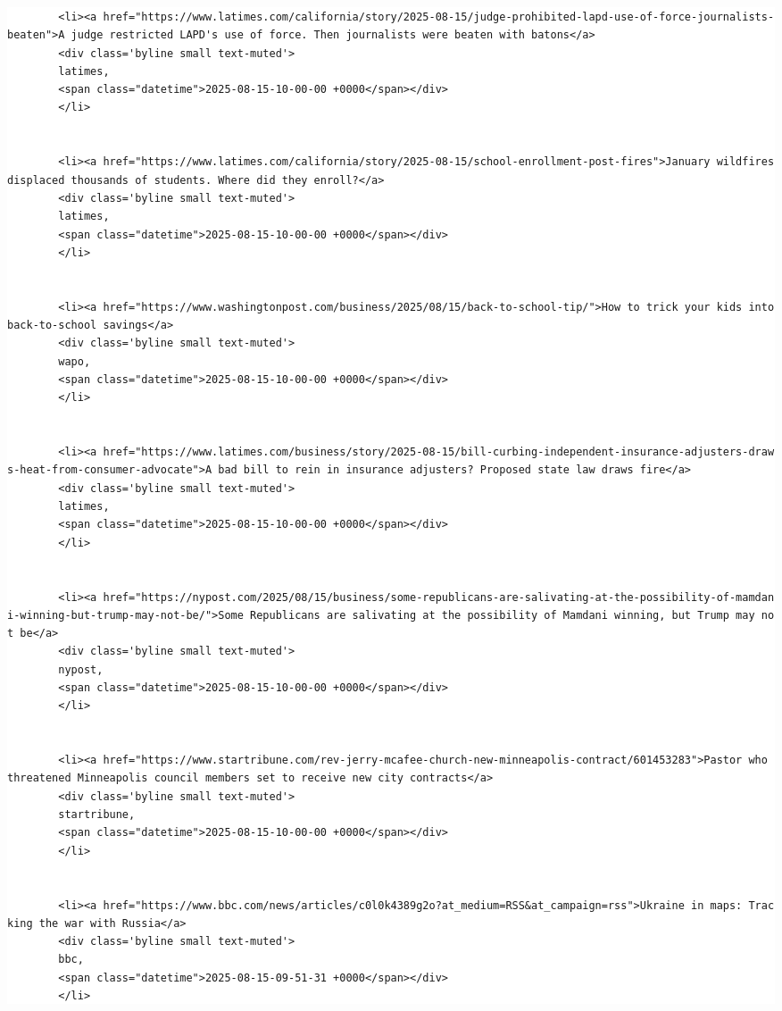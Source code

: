 
            <li><a href="https://www.latimes.com/california/story/2025-08-15/judge-prohibited-lapd-use-of-force-journalists-beaten">A judge restricted LAPD's use of force. Then journalists were beaten with batons</a>
            <div class='byline small text-muted'>
            latimes, 
            <span class="datetime">2025-08-15-10-00-00 +0000</span></div>
            </li>
        

            <li><a href="https://www.latimes.com/california/story/2025-08-15/school-enrollment-post-fires">January wildfires displaced thousands of students. Where did they enroll?</a>
            <div class='byline small text-muted'>
            latimes, 
            <span class="datetime">2025-08-15-10-00-00 +0000</span></div>
            </li>
        

            <li><a href="https://www.washingtonpost.com/business/2025/08/15/back-to-school-tip/">How to trick your kids into back-to-school savings</a>
            <div class='byline small text-muted'>
            wapo, 
            <span class="datetime">2025-08-15-10-00-00 +0000</span></div>
            </li>
        

            <li><a href="https://www.latimes.com/business/story/2025-08-15/bill-curbing-independent-insurance-adjusters-draws-heat-from-consumer-advocate">A bad bill to rein in insurance adjusters? Proposed state law draws fire</a>
            <div class='byline small text-muted'>
            latimes, 
            <span class="datetime">2025-08-15-10-00-00 +0000</span></div>
            </li>
        

            <li><a href="https://nypost.com/2025/08/15/business/some-republicans-are-salivating-at-the-possibility-of-mamdani-winning-but-trump-may-not-be/">Some Republicans are salivating at the possibility of Mamdani winning, but Trump may not be</a>
            <div class='byline small text-muted'>
            nypost, 
            <span class="datetime">2025-08-15-10-00-00 +0000</span></div>
            </li>
        

            <li><a href="https://www.startribune.com/rev-jerry-mcafee-church-new-minneapolis-contract/601453283">Pastor who threatened Minneapolis council members set to receive new city contracts</a>
            <div class='byline small text-muted'>
            startribune, 
            <span class="datetime">2025-08-15-10-00-00 +0000</span></div>
            </li>
        

            <li><a href="https://www.bbc.com/news/articles/c0l0k4389g2o?at_medium=RSS&at_campaign=rss">Ukraine in maps: Tracking the war with Russia</a>
            <div class='byline small text-muted'>
            bbc, 
            <span class="datetime">2025-08-15-09-51-31 +0000</span></div>
            </li>
        